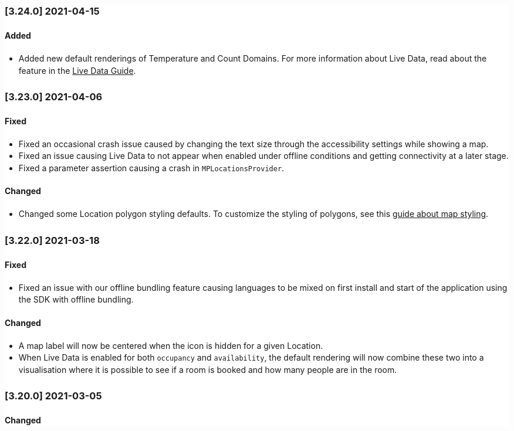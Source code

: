 ### \[3.24.0] 2021-04-15[​](https://docs.mapsindoors.com/changelogs/ios#3240-2021-04-15) <a href="#3240-2021-04-15" id="3240-2021-04-15"></a>

#### Added[​](https://docs.mapsindoors.com/changelogs/ios#added-19) <a href="#added-19" id="added-19"></a>

* Added new default renderings of Temperature and Count Domains. For more information about Live Data, read about the feature in the [Live Data Guide](https://docs.mapsindoors.com/map/live-data/live-data-intro-ios/).

### \[3.23.0] 2021-04-06[​](https://docs.mapsindoors.com/changelogs/ios#3230-2021-04-06) <a href="#3230-2021-04-06" id="3230-2021-04-06"></a>

#### Fixed[​](https://docs.mapsindoors.com/changelogs/ios#fixed-29) <a href="#fixed-29" id="fixed-29"></a>

* Fixed an occasional crash issue caused by changing the text size through the accessibility settings while showing a map.
* Fixed an issue causing Live Data to not appear when enabled under offline conditions and getting connectivity at a later stage.
* Fixed a parameter assertion causing a crash in `MPLocationsProvider`.

#### Changed[​](https://docs.mapsindoors.com/changelogs/ios#changed-12) <a href="#changed-12" id="changed-12"></a>

* Changed some Location polygon styling defaults. To customize the styling of polygons, see this [guide about map styling](https://docs.mapsindoors.com/map/map-styling/map-styling-ios/).

### \[3.22.0] 2021-03-18[​](https://docs.mapsindoors.com/changelogs/ios#3220-2021-03-18) <a href="#3220-2021-03-18" id="3220-2021-03-18"></a>

#### Fixed[​](https://docs.mapsindoors.com/changelogs/ios#fixed-30) <a href="#fixed-30" id="fixed-30"></a>

* Fixed an issue with our offline bundling feature causing languages to be mixed on first install and start of the application using the SDK with offline bundling.

#### Changed[​](https://docs.mapsindoors.com/changelogs/ios#changed-13) <a href="#changed-13" id="changed-13"></a>

* A map label will now be centered when the icon is hidden for a given Location.
* When Live Data is enabled for both `occupancy` and `availability`, the default rendering will now combine these two into a visualisation where it is possible to see if a room is booked and how many people are in the room.

### \[3.20.0] 2021-03-05[​](https://docs.mapsindoors.com/changelogs/ios#3200-2021-03-05) <a href="#3200-2021-03-05" id="3200-2021-03-05"></a>

#### Changed[​](https://docs.mapsindoors.com/changelogs/ios#changed-14) <a href="#changed-14" id="changed-14"></a>
